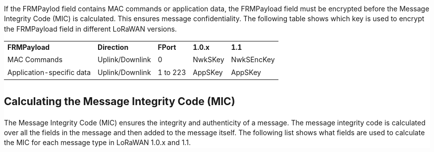 </table>


If the FRMPaylod field contains MAC commands or application data, the FRMPayload field must be encrypted before the Message Integrity Code (MIC) is calculated. This ensures message confidentiality. The following table shows which key is used to encrypt the FRMPayload field in different LoRaWAN versions. 

<table>
  <tr>
   <td><strong>FRMPayload</strong>
   </td>
   <td><strong>Direction</strong>
   </td>
   <td><strong>FPort</strong>
   </td>
   <td><strong>1.0.x</strong>
   </td>
   <td><strong>1.1</strong>
   </td>
  </tr>
  <tr>
   <td>MAC Commands
   </td>
   <td>Uplink/Downlink
   </td>
   <td>0
   </td>
   <td>NwkSKey
   </td>
   <td>NwkSEncKey
   </td>
  </tr>
  <tr>
   <td>Application-specific data
   </td>
   <td>Uplink/Downlink
   </td>
   <td>1 to 223
   </td>
   <td>AppSKey
   </td>
   <td>AppSKey
   </td>
  </tr>
</table>



## Calculating the Message Integrity Code (MIC)

The Message Integrity Code (MIC) ensures the integrity and authenticity of a message. The message integrity code is calculated over all the fields in the message and then added to the message itself. The following list shows what fields are used to calculate the MIC for each message type in LoRaWAN 1.0.x and 1.1.
